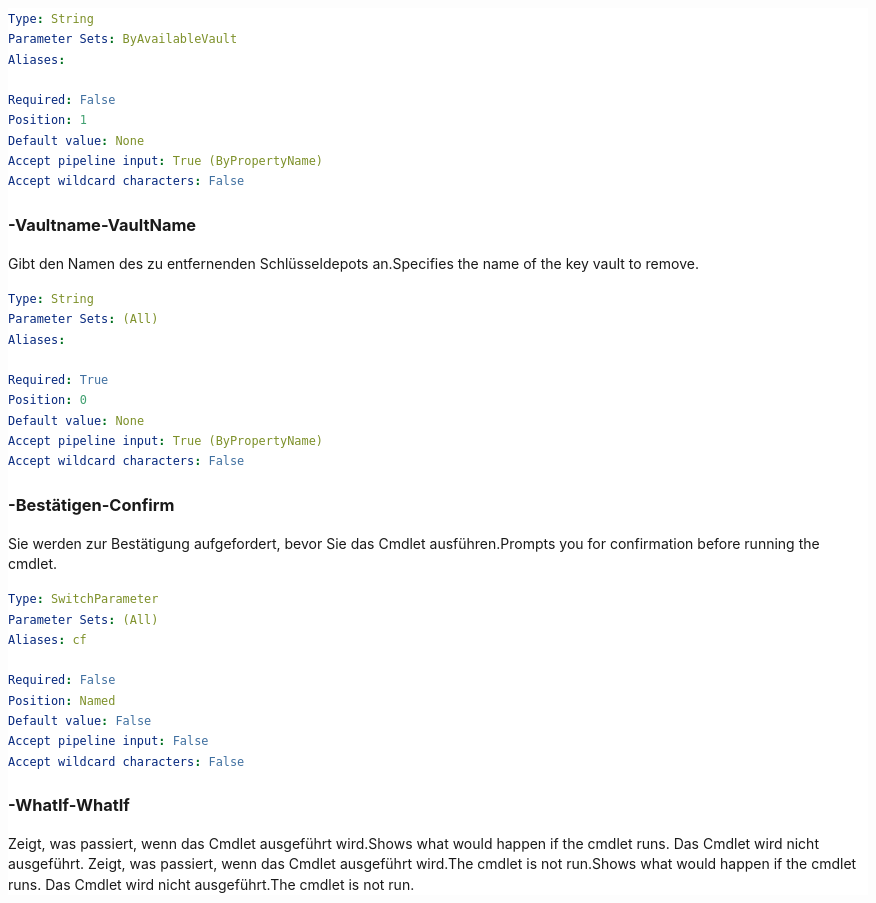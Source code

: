 ```yaml
Type: String
Parameter Sets: ByAvailableVault
Aliases:

Required: False
Position: 1
Default value: None
Accept pipeline input: True (ByPropertyName)
Accept wildcard characters: False
```

### <span data-ttu-id="46882-131">-Vaultname</span><span class="sxs-lookup"><span data-stu-id="46882-131">-VaultName</span></span>
<span data-ttu-id="46882-132">Gibt den Namen des zu entfernenden Schlüsseldepots an.</span><span class="sxs-lookup"><span data-stu-id="46882-132">Specifies the name of the key vault to remove.</span></span>

```yaml
Type: String
Parameter Sets: (All)
Aliases:

Required: True
Position: 0
Default value: None
Accept pipeline input: True (ByPropertyName)
Accept wildcard characters: False
```

### <span data-ttu-id="46882-133">-Bestätigen</span><span class="sxs-lookup"><span data-stu-id="46882-133">-Confirm</span></span>
<span data-ttu-id="46882-134">Sie werden zur Bestätigung aufgefordert, bevor Sie das Cmdlet ausführen.</span><span class="sxs-lookup"><span data-stu-id="46882-134">Prompts you for confirmation before running the cmdlet.</span></span>

```yaml
Type: SwitchParameter
Parameter Sets: (All)
Aliases: cf

Required: False
Position: Named
Default value: False
Accept pipeline input: False
Accept wildcard characters: False
```

### <span data-ttu-id="46882-135">-WhatIf</span><span class="sxs-lookup"><span data-stu-id="46882-135">-WhatIf</span></span>
<span data-ttu-id="46882-136">Zeigt, was passiert, wenn das Cmdlet ausgeführt wird.</span><span class="sxs-lookup"><span data-stu-id="46882-136">Shows what would happen if the cmdlet runs.</span></span>
<span data-ttu-id="46882-137">Das Cmdlet wird nicht ausgeführt. Zeigt, was passiert, wenn das Cmdlet ausgeführt wird.</span><span class="sxs-lookup"><span data-stu-id="46882-137">The cmdlet is not run.Shows what would happen if the cmdlet runs.</span></span>
<span data-ttu-id="46882-138">Das Cmdlet wird nicht ausgeführt.</span><span class="sxs-lookup"><span data-stu-id="46882-138">The cmdlet is not run.</span></span>
